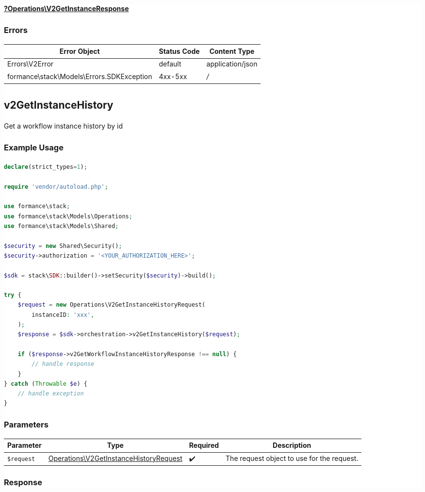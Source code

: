 **[?Operations\V2GetInstanceResponse](../../Models/Operations/V2GetInstanceResponse.md)**
### Errors

| Error Object                              | Status Code                               | Content Type                              |
| ----------------------------------------- | ----------------------------------------- | ----------------------------------------- |
| Errors\V2Error                            | default                                   | application/json                          |
| formance\stack\Models\Errors.SDKException | 4xx-5xx                                   | */*                                       |

## v2GetInstanceHistory

Get a workflow instance history by id

### Example Usage

```php
declare(strict_types=1);

require 'vendor/autoload.php';

use formance\stack;
use formance\stack\Models\Operations;
use formance\stack\Models\Shared;

$security = new Shared\Security();
$security->authorization = '<YOUR_AUTHORIZATION_HERE>';

$sdk = stack\SDK::builder()->setSecurity($security)->build();

try {
    $request = new Operations\V2GetInstanceHistoryRequest(
        instanceID: 'xxx',
    );
    $response = $sdk->orchestration->v2GetInstanceHistory($request);

    if ($response->v2GetWorkflowInstanceHistoryResponse !== null) {
        // handle response
    }
} catch (Throwable $e) {
    // handle exception
}
```

### Parameters

| Parameter                                                                                        | Type                                                                                             | Required                                                                                         | Description                                                                                      |
| ------------------------------------------------------------------------------------------------ | ------------------------------------------------------------------------------------------------ | ------------------------------------------------------------------------------------------------ | ------------------------------------------------------------------------------------------------ |
| `$request`                                                                                       | [Operations\V2GetInstanceHistoryRequest](../../Models/Operations/V2GetInstanceHistoryRequest.md) | :heavy_check_mark:                                                                               | The request object to use for the request.                                                       |


### Response
